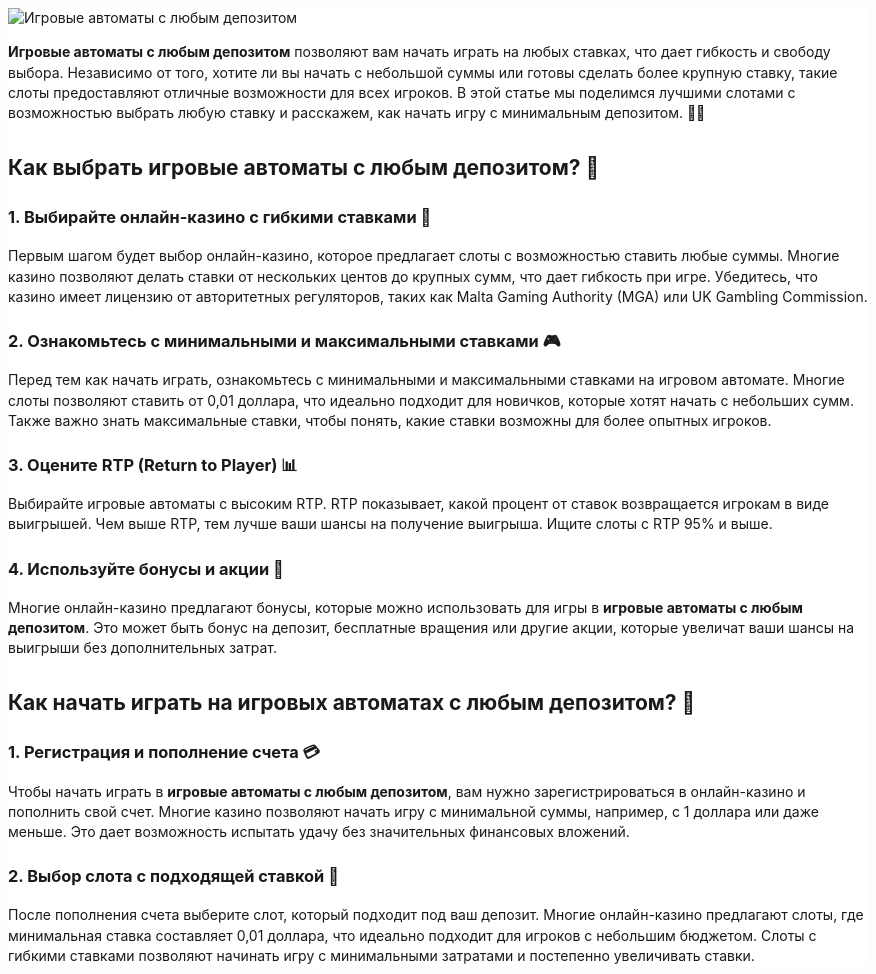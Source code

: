 ![Игровые автоматы с любым депозитом](https://i.pinimg.com/originals/76/fc/57/76fc57a7c1d5d9d0fd7fa29316c36f6e.jpg)

**Игровые автоматы с любым депозитом** позволяют вам начать играть на любых ставках, что дает гибкость и свободу выбора. Независимо от того, хотите ли вы начать с небольшой суммы или готовы сделать более крупную ставку, такие слоты предоставляют отличные возможности для всех игроков. В этой статье мы поделимся лучшими слотами с возможностью выбрать любую ставку и расскажем, как начать игру с минимальным депозитом. 🎰💸

## Как выбрать игровые автоматы с любым депозитом? 🧐

### 1. Выбирайте онлайн-казино с гибкими ставками 📝

Первым шагом будет выбор онлайн-казино, которое предлагает слоты с возможностью ставить любые суммы. Многие казино позволяют делать ставки от нескольких центов до крупных сумм, что дает гибкость при игре. Убедитесь, что казино имеет лицензию от авторитетных регуляторов, таких как Malta Gaming Authority (MGA) или UK Gambling Commission.

### 2. Ознакомьтесь с минимальными и максимальными ставками 🎮

Перед тем как начать играть, ознакомьтесь с минимальными и максимальными ставками на игровом автомате. Многие слоты позволяют ставить от 0,01 доллара, что идеально подходит для новичков, которые хотят начать с небольших сумм. Также важно знать максимальные ставки, чтобы понять, какие ставки возможны для более опытных игроков.

### 3. Оцените RTP (Return to Player) 📊

Выбирайте игровые автоматы с высоким RTP. RTP показывает, какой процент от ставок возвращается игрокам в виде выигрышей. Чем выше RTP, тем лучше ваши шансы на получение выигрыша. Ищите слоты с RTP 95% и выше.

### 4. Используйте бонусы и акции 🎁

Многие онлайн-казино предлагают бонусы, которые можно использовать для игры в **игровые автоматы с любым депозитом**. Это может быть бонус на депозит, бесплатные вращения или другие акции, которые увеличат ваши шансы на выигрыши без дополнительных затрат.

## Как начать играть на игровых автоматах с любым депозитом? 🤑

### 1. Регистрация и пополнение счета 💳

Чтобы начать играть в **игровые автоматы с любым депозитом**, вам нужно зарегистрироваться в онлайн-казино и пополнить свой счет. Многие казино позволяют начать игру с минимальной суммы, например, с 1 доллара или даже меньше. Это дает возможность испытать удачу без значительных финансовых вложений.

### 2. Выбор слота с подходящей ставкой 🎰

После пополнения счета выберите слот, который подходит под ваш депозит. Многие онлайн-казино предлагают слоты, где минимальная ставка составляет 0,01 доллара, что идеально подходит для игроков с небольшим бюджетом. Слоты с гибкими ставками позволяют начинать игру с минимальными затратами и постепенно увеличивать ставки.
